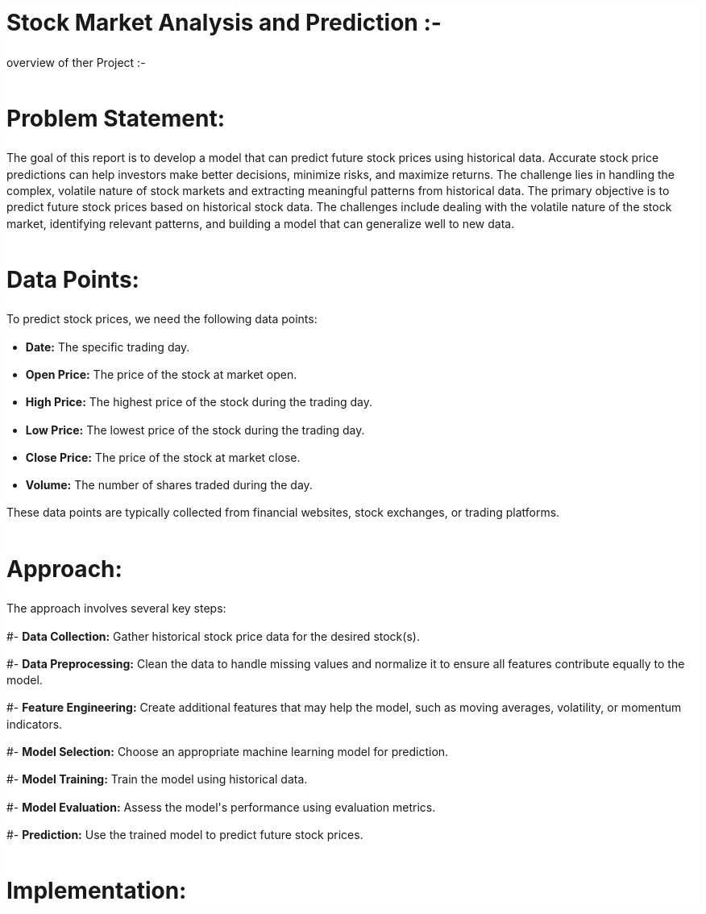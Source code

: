 # Stock Market Analysis and Prediction :- 

overview of ther Project :-

# Problem Statement:

The goal of this report is to develop a model that can predict future stock prices using historical data. Accurate stock price predictions can help investors make better decisions, minimize risks, and maximize returns. The challenge lies in handling the complex, volatile nature of stock markets and extracting meaningful patterns from historical data.
The primary objective is to predict future stock prices based on historical stock data. The challenges include dealing with the volatile nature of the stock market, identifying relevant patterns, and building a model that can generalize well to new data. 

# Data Points:

To predict stock prices, we need the following data points:

- **Date:**  The specific trading day.

- **Open Price:**  The price of the stock at market open.

- **High Price:**  The highest price of the stock during the trading day.

- **Low Price:**  The lowest price of the stock during the trading day.

- **Close Price:**  The price of the stock at market close.

- **Volume:**  The number of shares traded during the day.

These data points are typically collected from financial websites, stock exchanges, or trading platforms.

# Approach:

The approach involves several key steps:

#- **Data Collection:**  Gather historical stock price data for the desired stock(s).

#- **Data Preprocessing:**  Clean the data to handle missing values and normalize it to ensure all features contribute equally to the model.

#- **Feature Engineering:**  Create additional features that may help the model, such as moving averages, volatility, or momentum indicators.

#- **Model Selection:**  Choose an appropriate machine learning model for prediction.

#- **Model Training:**  Train the model using historical data.

#- **Model Evaluation:**  Assess the model's performance using evaluation metrics.

#- **Prediction:**  Use the trained model to predict future stock prices.

# Implementation:
